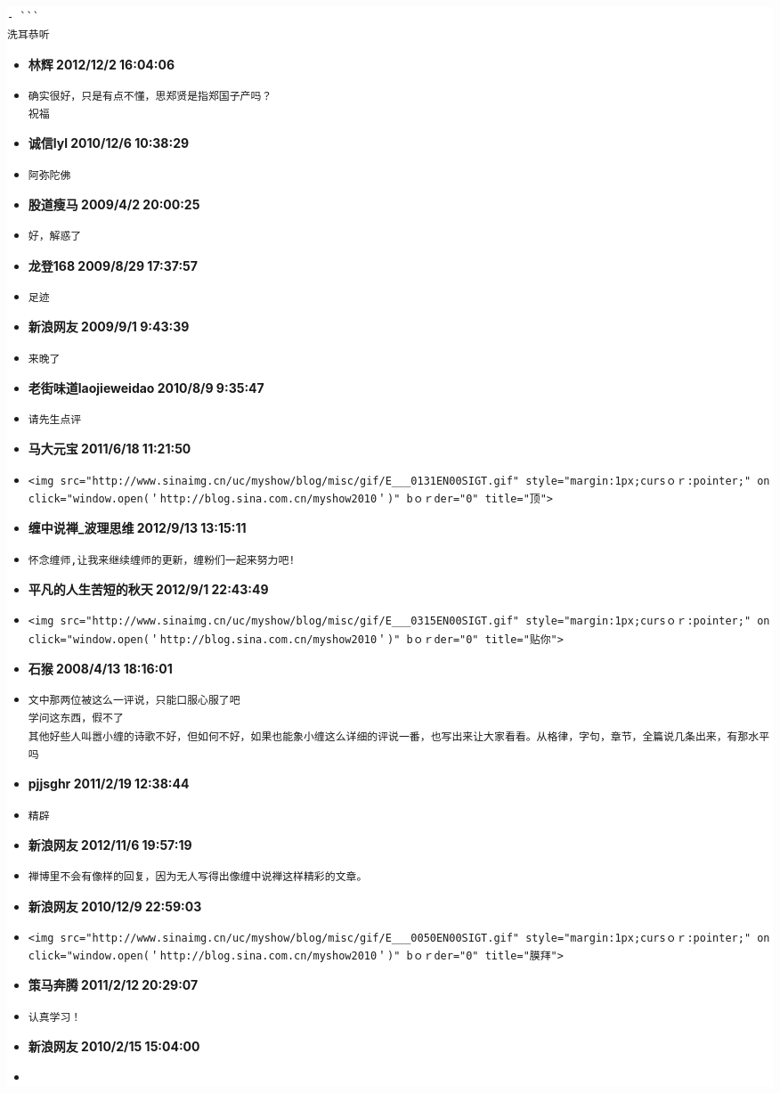  ```
- ```
  洗耳恭听
  ```
- **林辉 2012/12/2 16:04:06**
- ```
  确实很好，只是有点不懂，思郑贤是指郑国子产吗？
  祝福
  ```
- **诚信lyl 2010/12/6 10:38:29**
- ```
  阿弥陀佛
  ```
- **股道瘦马 2009/4/2 20:00:25**
- ```
  好，解惑了
  ```
- **龙登168 2009/8/29 17:37:57**
- ```
  足迹
  ```
- **新浪网友 2009/9/1 9:43:39**
- ```
  来晚了
  ```
- **老街味道laojieweidao 2010/8/9 9:35:47**
- ```
  请先生点评
  ```
- **马大元宝 2011/6/18 11:21:50**
- ```
  <img src="http://www.sinaimg.cn/uc/myshow/blog/misc/gif/E___0131EN00SIGT.gif" style="margin:1px;cursｏｒ:pointer;" onclick="window.open(＇http://blog.sina.com.cn/myshow2010＇)" bｏｒder="0" title="顶">
  ```
- **缠中说禅_波理思维 2012/9/13 13:15:11**
- ```
  怀念缠师,让我来继续缠师的更新，缠粉们一起来努力吧!
  ```
- **平凡的人生苦短的秋天 2012/9/1 22:43:49**
- ```
  <img src="http://www.sinaimg.cn/uc/myshow/blog/misc/gif/E___0315EN00SIGT.gif" style="margin:1px;cursｏｒ:pointer;" onclick="window.open(＇http://blog.sina.com.cn/myshow2010＇)" bｏｒder="0" title="贴你">
  ```
- **石猴 2008/4/13 18:16:01**
- ```
  文中那两位被这么一评说，只能口服心服了吧
  学问这东西，假不了
  其他好些人叫嚣小缠的诗歌不好，但如何不好，如果也能象小缠这么详细的评说一番，也写出来让大家看看。从格律，字句，章节，全篇说几条出来，有那水平吗
  ```
- **pjjsghr 2011/2/19 12:38:44**
- ```
  精辟
  ```
- **新浪网友 2012/11/6 19:57:19**
- ```
  禅博里不会有像样的回复，因为无人写得出像缠中说禅这样精彩的文章。
  ```
- **新浪网友 2010/12/9 22:59:03**
- ```
  <img src="http://www.sinaimg.cn/uc/myshow/blog/misc/gif/E___0050EN00SIGT.gif" style="margin:1px;cursｏｒ:pointer;" onclick="window.open(＇http://blog.sina.com.cn/myshow2010＇)" bｏｒder="0" title="膜拜">
  ```
- **策马奔腾 2011/2/12 20:29:07**
- ```
  认真学习！
  ```
- **新浪网友 2010/2/15 15:04:00**
- ```